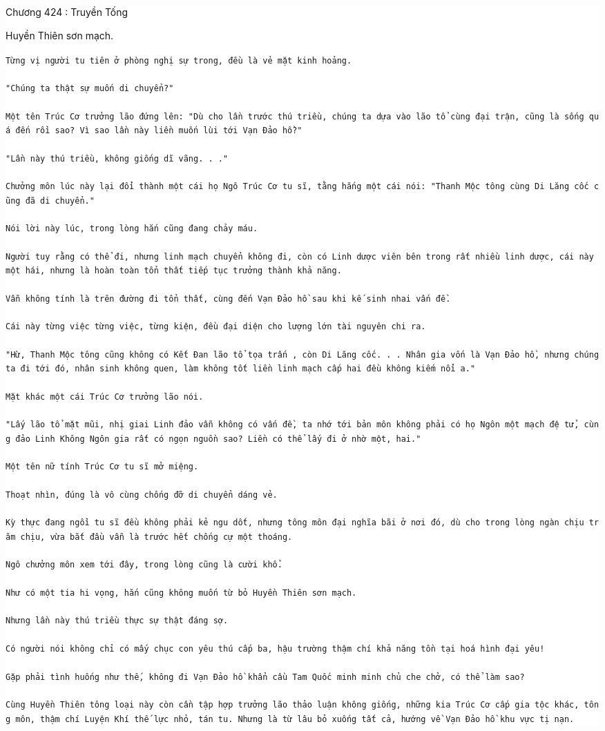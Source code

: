 




Chương 424 : Truyền Tống


Huyền Thiên sơn mạch.

	Từng vị người tu tiên ở phòng nghị sự trong, đều là vẻ mặt kinh hoảng.

	"Chúng ta thật sự muốn di chuyển?"

	Một tên Trúc Cơ trưởng lão đứng lên: "Dù cho lần trước thú triều, chúng ta dựa vào lão tổ cùng đại trận, cũng là sống quá đến rồi sao? Vì sao lần này liền muốn lùi tới Vạn Đảo hồ?"

	"Lần này thú triều, không giống dĩ vãng. . ."

	Chưởng môn lúc này lại đổi thành một cái họ Ngô Trúc Cơ tu sĩ, tằng hắng một cái nói: "Thanh Mộc tông cùng Di Lăng cốc cũng đã di chuyển."

	Nói lời này lúc, trong lòng hắn cũng đang chảy máu.

	Người tuy rằng có thể đi, nhưng linh mạch chuyển không đi, còn có Linh dược viên bên trong rất nhiều linh dược, cái này một hái, nhưng là hoàn toàn tổn thất tiếp tục trưởng thành khả năng.

	Vẫn không tính là trên đường đi tổn thất, cùng đến Vạn Đảo hồ sau khi kế sinh nhai vấn đề.

	Cái này từng việc từng việc, từng kiện, đều đại diện cho lượng lớn tài nguyên chi ra.

	"Hừ, Thanh Mộc tông cũng không có Kết Đan lão tổ tọa trấn , còn Di Lăng cốc. . . Nhân gia vốn là Vạn Đảo hồ, nhưng chúng ta đi tới đó, nhân sinh không quen, làm không tốt liền linh mạch cấp hai đều không kiếm nổi a."

	Mặt khác một cái Trúc Cơ trưởng lão nói.

	"Lấy lão tổ mặt mũi, nhị giai Linh đảo vẫn không có vấn đề, ta nhớ tới bản môn không phải có họ Ngôn một mạch đệ tử, cùng đảo Linh Không Ngôn gia rất có ngọn nguồn sao? Liền có thể lấy đi ở nhờ một, hai."

	Một tên nữ tính Trúc Cơ tu sĩ mở miệng.

	Thoạt nhìn, đúng là vô cùng chống đỡ di chuyển dáng vẻ.

	Kỳ thực đang ngồi tu sĩ đều không phải kẻ ngu dốt, nhưng tông môn đại nghĩa bãi ở nơi đó, dù cho trong lòng ngàn chịu trăm chịu, vừa bắt đầu vẫn là trước hết chống cự một thoáng.

	Ngô chưởng môn xem tới đây, trong lòng cũng là cười khổ.

	Như có một tia hi vọng, hắn cũng không muốn từ bỏ Huyền Thiên sơn mạch.

	Nhưng lần này thú triều thực sự thật đáng sợ.

	Có người nói không chỉ có mấy chục con yêu thú cấp ba, hậu trường thậm chí khả năng tồn tại hoá hình đại yêu!

	Gặp phải tình huống như thế, không đi Vạn Đảo hồ khẩn cầu Tam Quốc minh minh chủ che chở, có thể làm sao?

	Cùng Huyền Thiên tông loại này còn cần tập hợp trưởng lão thảo luận không giống, những kia Trúc Cơ cấp gia tộc khác, tông môn, thậm chí Luyện Khí thế lực nhỏ, tán tu. Nhưng là từ lâu bỏ xuống tất cả, hướng về Vạn Đảo hồ khu vực tị nạn.

